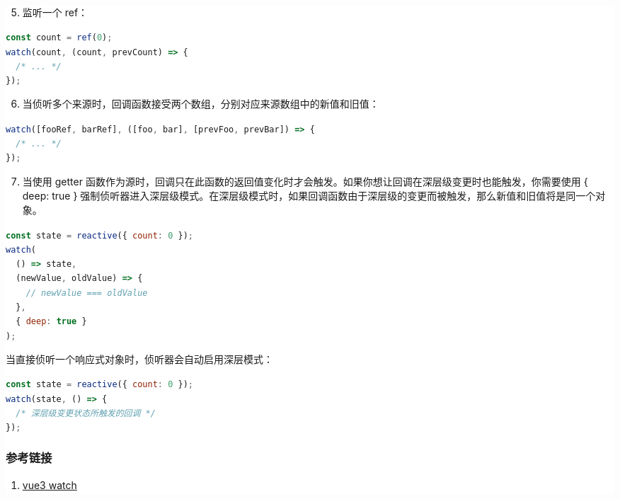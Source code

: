 5. 监听一个 ref：

```js
const count = ref(0);
watch(count, (count, prevCount) => {
  /* ... */
});
```

6. 当侦听多个来源时，回调函数接受两个数组，分别对应来源数组中的新值和旧值：

```js
watch([fooRef, barRef], ([foo, bar], [prevFoo, prevBar]) => {
  /* ... */
});
```

7. 当使用 getter 函数作为源时，回调只在此函数的返回值变化时才会触发。如果你想让回调在深层级变更时也能触发，你需要使用 { deep: true } 强制侦听器进入深层级模式。在深层级模式时，如果回调函数由于深层级的变更而被触发，那么新值和旧值将是同一个对象。

```js
const state = reactive({ count: 0 });
watch(
  () => state,
  (newValue, oldValue) => {
    // newValue === oldValue
  },
  { deep: true }
);
```

当直接侦听一个响应式对象时，侦听器会自动启用深层模式：

```js
const state = reactive({ count: 0 });
watch(state, () => {
  /* 深层级变更状态所触发的回调 */
});
```

### 参考链接

1. [vue3 watch](https://cn.vuejs.org/api/reactivity-core.html#watch)
